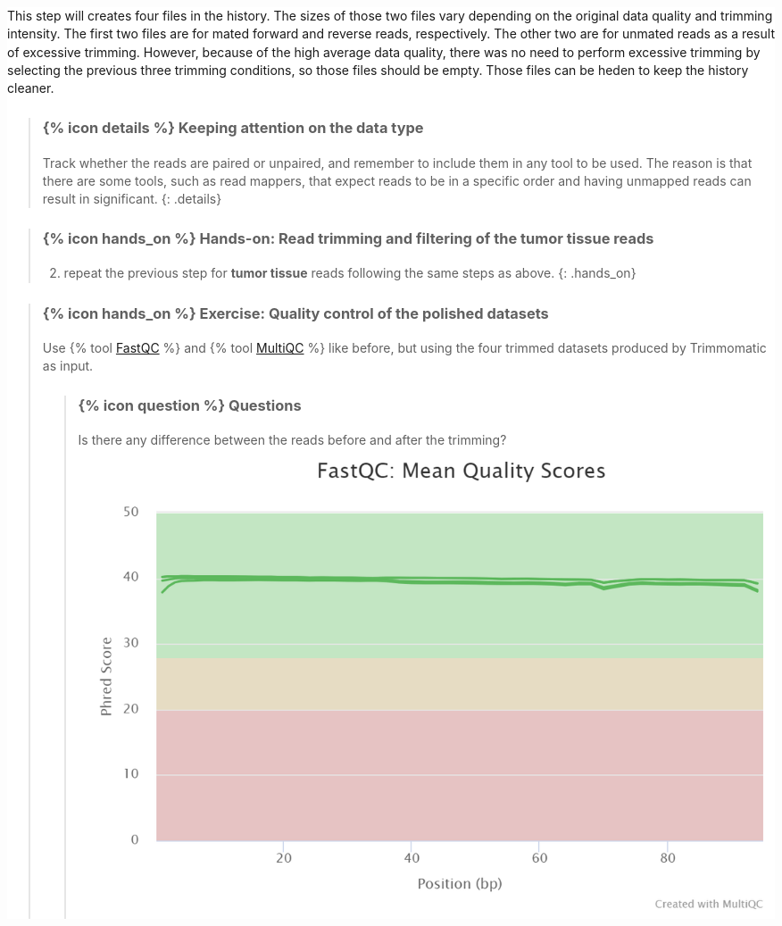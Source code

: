 This step will creates four files in the history. The sizes of those two files vary depending on the original data quality and trimming intensity. The first two files are for mated forward and reverse reads, respectively.
The other two are for unmated reads as a result of excessive trimming.
However, because of the high average data quality, there was no need to perform excessive trimming by selecting the previous three trimming conditions, so those files should be empty. Those files can be heden to keep the history cleaner.

> ### {% icon details %} Keeping attention on the data type
> Track whether the reads are paired or unpaired, and remember to include them in any tool to be used.
> The reason is that there are some tools, such as read mappers,
> that expect reads to be in a specific order and having unmapped reads can result in significant.
{: .details}

> ### {% icon hands_on %} Hands-on: Read trimming and filtering of the tumor tissue reads
> 2. repeat the previous step for **tumor tissue** reads following the same steps as above.
{: .hands_on}

> ### {% icon hands_on %} Exercise: Quality control of the polished datasets
> Use {% tool [FastQC](toolshed.g2.bx.psu.edu/repos/devteam/fastqc/fastqc/0.72+galaxy1) %} and {% tool [MultiQC](toolshed.g2.bx.psu.edu/repos/iuc/multiqc/multiqc/1.8+galaxy0) %} like before,
> but using the four trimmed datasets produced by Trimmomatic as input.
>
>    > ### {% icon question %} Questions
>    >
>    > Is there any difference between the reads before and after the trimming?
>    > ![fastqafter](../../images/Control_Freec_fastqc_per_base_sequence_quality_plot_after.png "Sequence quality per base generated by FastQC after end trimming. The x-axis on the grapgh is fore the read length and the The y-axis shows the quality scores. The higher the score the better the base call. The background of the graph divides the y axis into very good quality calls (green), calls of reasonable quality (orange), and calls of poor quality (red).")